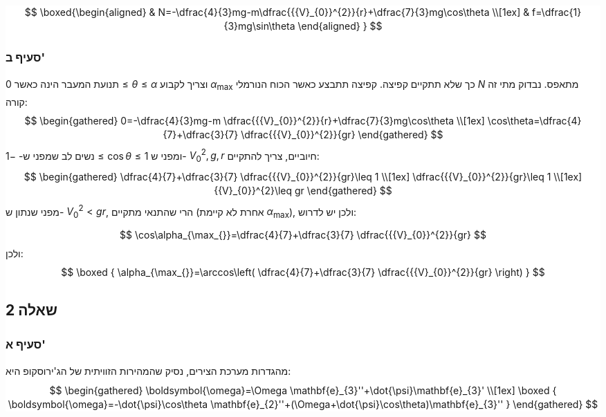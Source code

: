 $$
\boxed{\begin{aligned}
 & N=-\dfrac{4}{3}mg-m\dfrac{{{V}_{0}}^{2}}{r}+\dfrac{7}{3}mg\cos\theta \\[1ex]
 & f=\dfrac{1}{3}mg\sin\theta
\end{aligned} }
$$

### סעיף ב'
תנועת המעבר הינה כאשר $0\leq\theta\leq \alpha$ וצריך לקבוע $\alpha_{\max_{}}$ כך שלא תתקיים קפיצה. קפיצה תתבצע כאשר הכוח הנורמלי $N$ מתאפס. נבדוק מתי זה קורה:
$$
\begin{gathered}
0=-\dfrac{4}{3}mg-m \dfrac{{{V}_{0}}^{2}}{r}+\dfrac{7}{3}mg\cos\theta \\[1ex]
\cos\theta=\dfrac{4}{7}+\dfrac{3}{7} \dfrac{{{V}_{0}}^{2}}{gr}
\end{gathered}
$$
נשים לב שמפני ש- $-1\leq \cos\theta\leq 1$ ומפני ש- ${{V}_{0}}^{2},\,g,\,r$ חיוביים, צריך להתקיים:
$$
\begin{gathered}
\dfrac{4}{7}+\dfrac{3}{7} \dfrac{{{V}_{0}}^{2}}{gr}\leq  1 \\[1ex]
\dfrac{{{V}_{0}}^{2}}{gr}\leq  1 \\[1ex]
{{V}_{0}}^{2}\leq  gr
\end{gathered}
$$
מפני שנתון ש- ${{V}_{0}}^{2}<gr$, הרי שהתנאי מתקיים (אחרת לא קיימת $\alpha_{\max_{}}$), ולכן יש לדרוש:
$$
\cos\alpha_{\max_{}}=\dfrac{4}{7}+\dfrac{3}{7} \dfrac{{{V}_{0}}^{2}}{gr}
$$
ולכן:
$$
\boxed {
\alpha_{\max_{}}=\arccos\left( \dfrac{4}{7}+\dfrac{3}{7} \dfrac{{{V}_{0}}^{2}}{gr} \right)
 }
$$

## שאלה 2

### סעיף א'
מהגדרות מערכת הצירים, נסיק שהמהירות הזוויתית של הג'ירוסקופ היא:
$$
\begin{gathered}
\boldsymbol{\omega}=\Omega \mathbf{e}_{3}''+\dot{\psi}\mathbf{e}_{3}' \\[1ex]
\boxed {
\boldsymbol{\omega}=-\dot{\psi}\cos\theta \mathbf{e}_{2}''+(\Omega+\dot{\psi}\cos\theta)\mathbf{e}_{3}''
 }
\end{gathered}
$$

